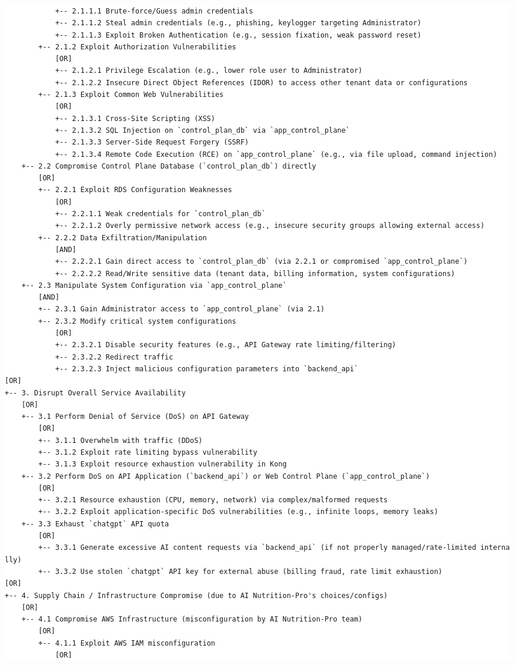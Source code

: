 ```
            +-- 2.1.1.1 Brute-force/Guess admin credentials
            +-- 2.1.1.2 Steal admin credentials (e.g., phishing, keylogger targeting Administrator)
            +-- 2.1.1.3 Exploit Broken Authentication (e.g., session fixation, weak password reset)
        +-- 2.1.2 Exploit Authorization Vulnerabilities
            [OR]
            +-- 2.1.2.1 Privilege Escalation (e.g., lower role user to Administrator)
            +-- 2.1.2.2 Insecure Direct Object References (IDOR) to access other tenant data or configurations
        +-- 2.1.3 Exploit Common Web Vulnerabilities
            [OR]
            +-- 2.1.3.1 Cross-Site Scripting (XSS)
            +-- 2.1.3.2 SQL Injection on `control_plan_db` via `app_control_plane`
            +-- 2.1.3.3 Server-Side Request Forgery (SSRF)
            +-- 2.1.3.4 Remote Code Execution (RCE) on `app_control_plane` (e.g., via file upload, command injection)
    +-- 2.2 Compromise Control Plane Database (`control_plan_db`) directly
        [OR]
        +-- 2.2.1 Exploit RDS Configuration Weaknesses
            [OR]
            +-- 2.2.1.1 Weak credentials for `control_plan_db`
            +-- 2.2.1.2 Overly permissive network access (e.g., insecure security groups allowing external access)
        +-- 2.2.2 Data Exfiltration/Manipulation
            [AND]
            +-- 2.2.2.1 Gain direct access to `control_plan_db` (via 2.2.1 or compromised `app_control_plane`)
            +-- 2.2.2.2 Read/Write sensitive data (tenant data, billing information, system configurations)
    +-- 2.3 Manipulate System Configuration via `app_control_plane`
        [AND]
        +-- 2.3.1 Gain Administrator access to `app_control_plane` (via 2.1)
        +-- 2.3.2 Modify critical system configurations
            [OR]
            +-- 2.3.2.1 Disable security features (e.g., API Gateway rate limiting/filtering)
            +-- 2.3.2.2 Redirect traffic
            +-- 2.3.2.3 Inject malicious configuration parameters into `backend_api`
[OR]
+-- 3. Disrupt Overall Service Availability
    [OR]
    +-- 3.1 Perform Denial of Service (DoS) on API Gateway
        [OR]
        +-- 3.1.1 Overwhelm with traffic (DDoS)
        +-- 3.1.2 Exploit rate limiting bypass vulnerability
        +-- 3.1.3 Exploit resource exhaustion vulnerability in Kong
    +-- 3.2 Perform DoS on API Application (`backend_api`) or Web Control Plane (`app_control_plane`)
        [OR]
        +-- 3.2.1 Resource exhaustion (CPU, memory, network) via complex/malformed requests
        +-- 3.2.2 Exploit application-specific DoS vulnerabilities (e.g., infinite loops, memory leaks)
    +-- 3.3 Exhaust `chatgpt` API quota
        [OR]
        +-- 3.3.1 Generate excessive AI content requests via `backend_api` (if not properly managed/rate-limited internally)
        +-- 3.3.2 Use stolen `chatgpt` API key for external abuse (billing fraud, rate limit exhaustion)
[OR]
+-- 4. Supply Chain / Infrastructure Compromise (due to AI Nutrition-Pro's choices/configs)
    [OR]
    +-- 4.1 Compromise AWS Infrastructure (misconfiguration by AI Nutrition-Pro team)
        [OR]
        +-- 4.1.1 Exploit AWS IAM misconfiguration
            [OR]
```